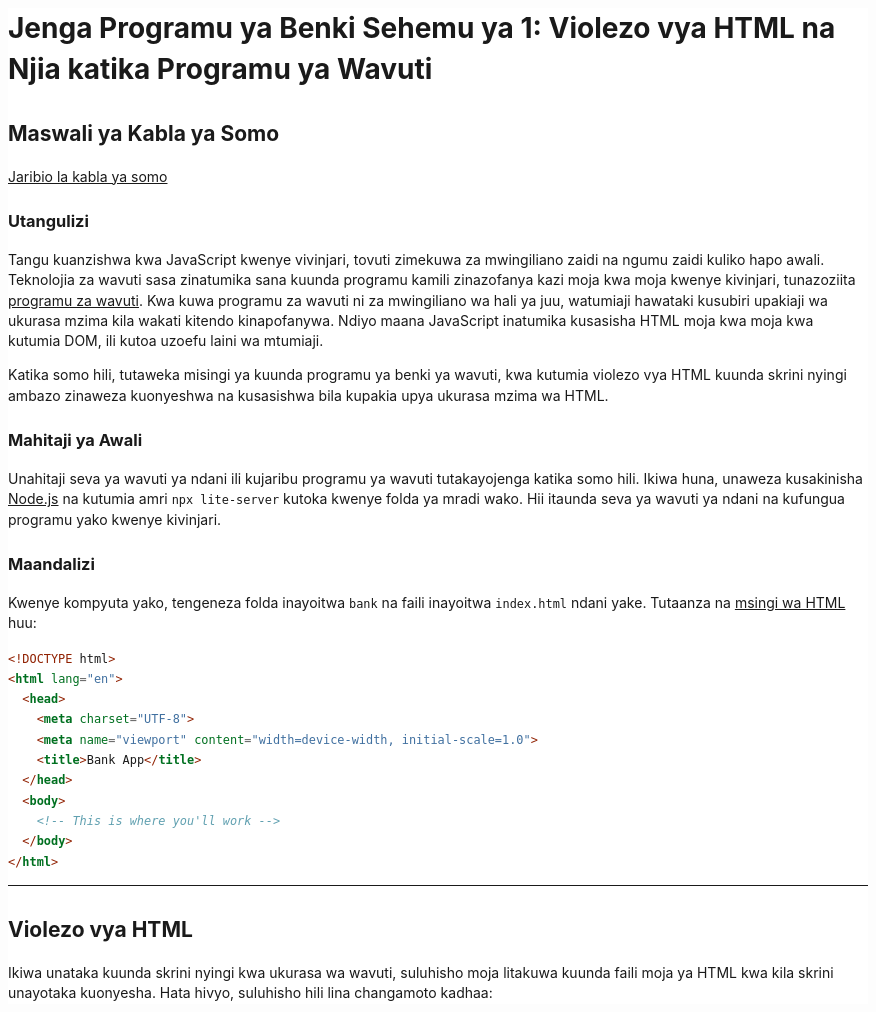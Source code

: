 
# Jenga Programu ya Benki Sehemu ya 1: Violezo vya HTML na Njia katika Programu ya Wavuti

## Maswali ya Kabla ya Somo

[Jaribio la kabla ya somo](https://ashy-river-0debb7803.1.azurestaticapps.net/quiz/41)

### Utangulizi

Tangu kuanzishwa kwa JavaScript kwenye vivinjari, tovuti zimekuwa za mwingiliano zaidi na ngumu zaidi kuliko hapo awali. Teknolojia za wavuti sasa zinatumika sana kuunda programu kamili zinazofanya kazi moja kwa moja kwenye kivinjari, tunazoziita [programu za wavuti](https://en.wikipedia.org/wiki/Web_application). Kwa kuwa programu za wavuti ni za mwingiliano wa hali ya juu, watumiaji hawataki kusubiri upakiaji wa ukurasa mzima kila wakati kitendo kinapofanywa. Ndiyo maana JavaScript inatumika kusasisha HTML moja kwa moja kwa kutumia DOM, ili kutoa uzoefu laini wa mtumiaji.

Katika somo hili, tutaweka misingi ya kuunda programu ya benki ya wavuti, kwa kutumia violezo vya HTML kuunda skrini nyingi ambazo zinaweza kuonyeshwa na kusasishwa bila kupakia upya ukurasa mzima wa HTML.

### Mahitaji ya Awali

Unahitaji seva ya wavuti ya ndani ili kujaribu programu ya wavuti tutakayojenga katika somo hili. Ikiwa huna, unaweza kusakinisha [Node.js](https://nodejs.org) na kutumia amri `npx lite-server` kutoka kwenye folda ya mradi wako. Hii itaunda seva ya wavuti ya ndani na kufungua programu yako kwenye kivinjari.

### Maandalizi

Kwenye kompyuta yako, tengeneza folda inayoitwa `bank` na faili inayoitwa `index.html` ndani yake. Tutaanza na [msingi wa HTML](https://en.wikipedia.org/wiki/Boilerplate_code) huu:

```html
<!DOCTYPE html>
<html lang="en">
  <head>
    <meta charset="UTF-8">
    <meta name="viewport" content="width=device-width, initial-scale=1.0">
    <title>Bank App</title>
  </head>
  <body>
    <!-- This is where you'll work -->
  </body>
</html>
```

---

## Violezo vya HTML

Ikiwa unataka kuunda skrini nyingi kwa ukurasa wa wavuti, suluhisho moja litakuwa kuunda faili moja ya HTML kwa kila skrini unayotaka kuonyesha. Hata hivyo, suluhisho hili lina changamoto kadhaa:
